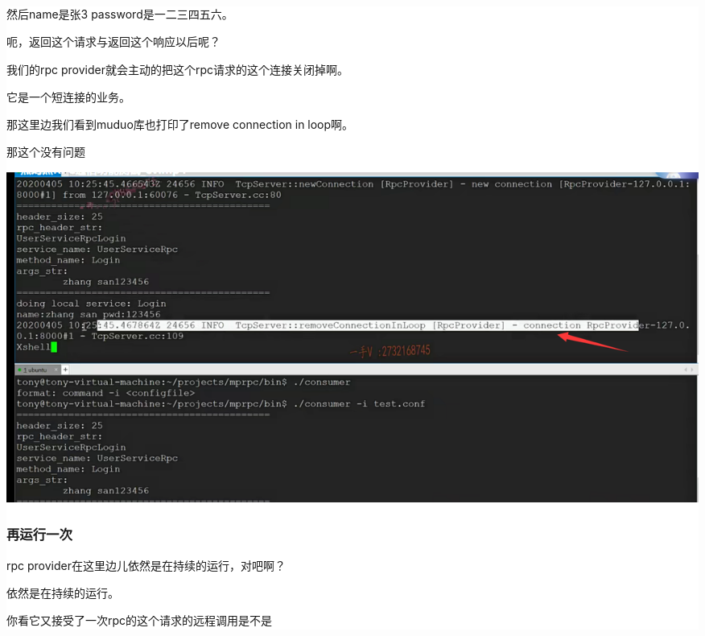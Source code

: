 

然后name是张3 password是一二三四五六。

呃，返回这个请求与返回这个响应以后呢？

我们的rpc provider就会主动的把这个rpc请求的这个连接关闭掉啊。

它是一个短连接的业务。

那这里边我们看到muduo库也打印了remove connection in loop啊。

那这个没有问题

![image-20230807144520188](image/image-20230807144520188.png)

### 再运行一次

rpc provider在这里边儿依然是在持续的运行，对吧啊？

依然是在持续的运行。

你看它又接受了一次rpc的这个请求的远程调用是不是
